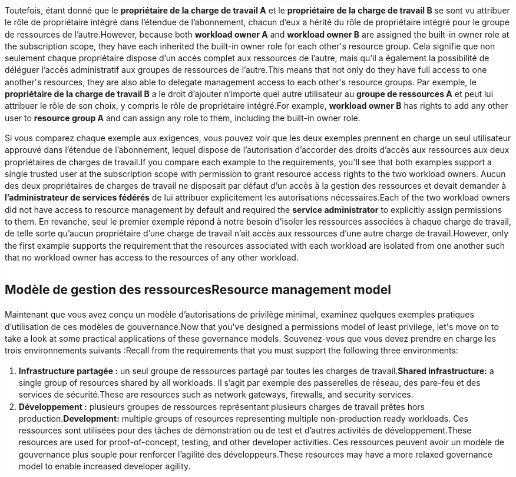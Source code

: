<span data-ttu-id="0e65b-213">Toutefois, étant donné que le **propriétaire de la charge de travail A** et le **propriétaire de la charge de travail B** se sont vu attribuer le rôle de propriétaire intégré dans l’étendue de l’abonnement, chacun d’eux a hérité du rôle de propriétaire intégré pour le groupe de ressources de l’autre.</span><span class="sxs-lookup"><span data-stu-id="0e65b-213">However, because both **workload owner A** and **workload owner B** are assigned the built-in owner role at the subscription scope, they have each inherited the built-in owner role for each other's resource group.</span></span> <span data-ttu-id="0e65b-214">Cela signifie que non seulement chaque propriétaire dispose d’un accès complet aux ressources de l’autre, mais qu’il a également la possibilité de déléguer l’accès administratif aux groupes de ressources de l’autre.</span><span class="sxs-lookup"><span data-stu-id="0e65b-214">This means that not only do they have full access to one another's resources, they are also able to delegate management access to each other's resource groups.</span></span> <span data-ttu-id="0e65b-215">Par exemple, le **propriétaire de la charge de travail B** a le droit d’ajouter n’importe quel autre utilisateur au **groupe de ressources A** et peut lui attribuer le rôle de son choix, y compris le rôle de propriétaire intégré.</span><span class="sxs-lookup"><span data-stu-id="0e65b-215">For example, **workload owner B** has rights to add any other user to **resource group A** and can assign any role to them, including the built-in owner role.</span></span>

<span data-ttu-id="0e65b-216">Si vous comparez chaque exemple aux exigences, vous pouvez voir que les deux exemples prennent en charge un seul utilisateur approuvé dans l’étendue de l’abonnement, lequel dispose de l’autorisation d’accorder des droits d’accès aux ressources aux deux propriétaires de charges de travail.</span><span class="sxs-lookup"><span data-stu-id="0e65b-216">If you compare each example to the requirements, you'll see that both examples support a single trusted user at the subscription scope with permission to grant resource access rights to the two workload owners.</span></span> <span data-ttu-id="0e65b-217">Aucun des deux propriétaires de charges de travail ne disposait par défaut d’un accès à la gestion des ressources et devait demander à **l’administrateur de services fédérés** de lui attribuer explicitement les autorisations nécessaires.</span><span class="sxs-lookup"><span data-stu-id="0e65b-217">Each of the two workload owners did not have access to resource management by default and required the **service administrator** to explicitly assign permissions to them.</span></span> <span data-ttu-id="0e65b-218">En revanche, seul le premier exemple répond à notre besoin d’isoler les ressources associées à chaque charge de travail, de telle sorte qu’aucun propriétaire d’une charge de travail n’ait accès aux ressources d’une autre charge de travail.</span><span class="sxs-lookup"><span data-stu-id="0e65b-218">However, only the first example supports the requirement that the resources associated with each workload are isolated from one another such that no workload owner has access to the resources of any other workload.</span></span>

## <a name="resource-management-model"></a><span data-ttu-id="0e65b-219">Modèle de gestion des ressources</span><span class="sxs-lookup"><span data-stu-id="0e65b-219">Resource management model</span></span>

<span data-ttu-id="0e65b-220">Maintenant que vous avez conçu un modèle d’autorisations de privilège minimal, examinez quelques exemples pratiques d’utilisation de ces modèles de gouvernance.</span><span class="sxs-lookup"><span data-stu-id="0e65b-220">Now that you've designed a permissions model of least privilege, let's move on to take a look at some practical applications of these governance models.</span></span> <span data-ttu-id="0e65b-221">Souvenez-vous que vous devez prendre en charge les trois environnements suivants :</span><span class="sxs-lookup"><span data-stu-id="0e65b-221">Recall from the requirements that you must support the following three environments:</span></span>

1. <span data-ttu-id="0e65b-222">**Infrastructure partagée :** un seul groupe de ressources partagé par toutes les charges de travail.</span><span class="sxs-lookup"><span data-stu-id="0e65b-222">**Shared infrastructure:** a single group of resources shared by all workloads.</span></span> <span data-ttu-id="0e65b-223">Il s’agit par exemple des passerelles de réseau, des pare-feu et des services de sécurité.</span><span class="sxs-lookup"><span data-stu-id="0e65b-223">These are resources such as network gateways, firewalls, and security services.</span></span>
2. <span data-ttu-id="0e65b-224">**Développement :** plusieurs groupes de ressources représentant plusieurs charges de travail prêtes hors production.</span><span class="sxs-lookup"><span data-stu-id="0e65b-224">**Development:** multiple groups of resources representing multiple non-production ready workloads.</span></span> <span data-ttu-id="0e65b-225">Ces ressources sont utilisées pour des tâches de démonstration ou de test et d’autres activités de développement.</span><span class="sxs-lookup"><span data-stu-id="0e65b-225">These resources are used for proof-of-concept, testing, and other developer activities.</span></span> <span data-ttu-id="0e65b-226">Ces ressources peuvent avoir un modèle de gouvernance plus souple pour renforcer l’agilité des développeurs.</span><span class="sxs-lookup"><span data-stu-id="0e65b-226">These resources may have a more relaxed governance model to enable increased developer agility.</span></span>